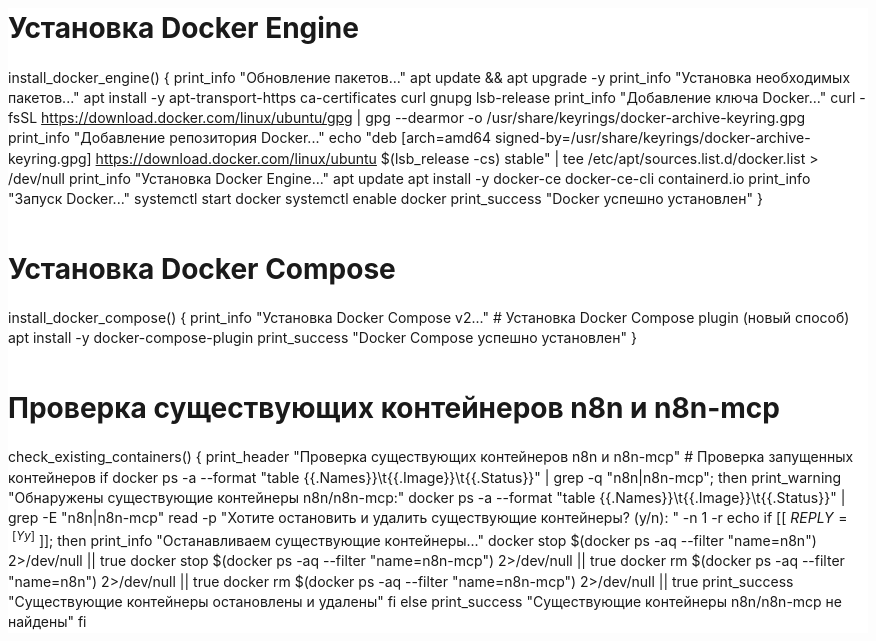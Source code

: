 # Установка Docker Engine
install_docker_engine() {
    print_info "Обновление пакетов..."
    apt update && apt upgrade -y
    print_info "Установка необходимых пакетов..."
    apt install -y apt-transport-https ca-certificates curl gnupg lsb-release
    print_info "Добавление ключа Docker..."
    curl -fsSL https://download.docker.com/linux/ubuntu/gpg | gpg --dearmor -o /usr/share/keyrings/docker-archive-keyring.gpg
    print_info "Добавление репозитория Docker..."
    echo "deb [arch=amd64 signed-by=/usr/share/keyrings/docker-archive-keyring.gpg] https://download.docker.com/linux/ubuntu $(lsb_release -cs) stable" | tee /etc/apt/sources.list.d/docker.list > /dev/null
    print_info "Установка Docker Engine..."
    apt update
    apt install -y docker-ce docker-ce-cli containerd.io
    print_info "Запуск Docker..."
    systemctl start docker
    systemctl enable docker
    print_success "Docker успешно установлен"
}

# Установка Docker Compose
install_docker_compose() {
    print_info "Установка Docker Compose v2..."
    # Установка Docker Compose plugin (новый способ)
    apt install -y docker-compose-plugin
    print_success "Docker Compose успешно установлен"
}

# Проверка существующих контейнеров n8n и n8n-mcp
check_existing_containers() {
    print_header "Проверка существующих контейнеров n8n и n8n-mcp"
    # Проверка запущенных контейнеров
    if docker ps -a --format "table {{.Names}}\t{{.Image}}\t{{.Status}}" | grep -q "n8n\|n8n-mcp"; then
        print_warning "Обнаружены существующие контейнеры n8n/n8n-mcp:"
        docker ps -a --format "table {{.Names}}\t{{.Image}}\t{{.Status}}" | grep -E "n8n|n8n-mcp"
        read -p "Хотите остановить и удалить существующие контейнеры? (y/n): " -n 1 -r
        echo
        if [[ $REPLY =~ ^[Yy]$ ]]; then
            print_info "Останавливаем существующие контейнеры..."
            docker stop $(docker ps -aq --filter "name=n8n") 2>/dev/null || true
            docker stop $(docker ps -aq --filter "name=n8n-mcp") 2>/dev/null || true
            docker rm $(docker ps -aq --filter "name=n8n") 2>/dev/null || true
            docker rm $(docker ps -aq --filter "name=n8n-mcp") 2>/dev/null || true
            print_success "Существующие контейнеры остановлены и удалены"
        fi
    else
        print_success "Существующие контейнеры n8n/n8n-mcp не найдены"
    fi
